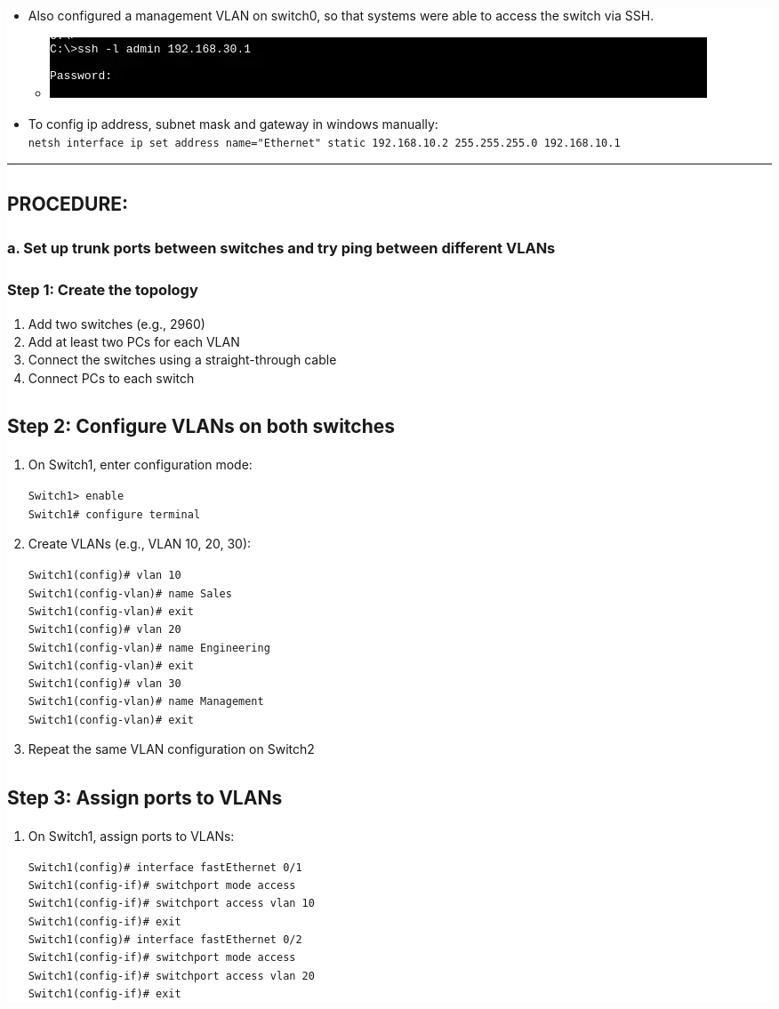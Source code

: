 - Also configured a management VLAN on switch0, so that systems were able to access the switch via SSH.
	- ![](./img/Pasted%20image%2020250317143914.webp)
	
- To config ip address, subnet mask and gateway in windows manually:  
	`netsh interface ip set address name="Ethernet" static 192.168.10.2 255.255.255.0 192.168.10.1`

---

## PROCEDURE:  

### a. Set up trunk ports between switches and try ping between different VLANs

### Step 1: Create the topology

1. Add two switches (e.g., 2960) 
2. Add at least two PCs for each VLAN 
3. Connect the switches using a straight-through cable
4. Connect PCs to each switch

## Step 2: Configure VLANs on both switches

1. On Switch1, enter configuration mode:
    ```
    Switch1> enable
    Switch1# configure terminal
    ```
    
2. Create VLANs (e.g., VLAN 10, 20, 30):
    ```
    Switch1(config)# vlan 10
    Switch1(config-vlan)# name Sales
    Switch1(config-vlan)# exit
    Switch1(config)# vlan 20
    Switch1(config-vlan)# name Engineering
    Switch1(config-vlan)# exit
    Switch1(config)# vlan 30
    Switch1(config-vlan)# name Management
    Switch1(config-vlan)# exit
    ```
    
3. Repeat the same VLAN configuration on Switch2

## Step 3: Assign ports to VLANs

1. On Switch1, assign ports to VLANs:
    ```
    Switch1(config)# interface fastEthernet 0/1
    Switch1(config-if)# switchport mode access
    Switch1(config-if)# switchport access vlan 10
    Switch1(config-if)# exit
    Switch1(config)# interface fastEthernet 0/2
    Switch1(config-if)# switchport mode access
    Switch1(config-if)# switchport access vlan 20
    Switch1(config-if)# exit
    ```
    